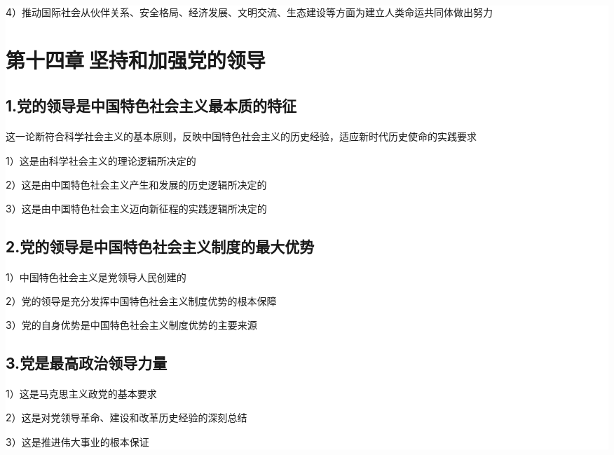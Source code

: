 4）推动国际社会从伙伴关系、安全格局、经济发展、文明交流、生态建设等方面为建立人类命运共同体做出努力

# 第十四章 坚持和加强党的领导

## 1.党的领导是中国特色社会主义最本质的特征

这一论断符合科学社会主义的基本原则，反映中国特色社会主义的历史经验，适应新时代历史使命的实践要求

1）这是由科学社会主义的理论逻辑所决定的

2）这是由中国特色社会主义产生和发展的历史逻辑所决定的

3）这是由中国特色社会主义迈向新征程的实践逻辑所决定的

## 2.党的领导是中国特色社会主义制度的最大优势

1）中国特色社会主义是党领导人民创建的

2）党的领导是充分发挥中国特色社会主义制度优势的根本保障

3）党的自身优势是中国特色社会主义制度优势的主要来源

## 3.党是最高政治领导力量

1）这是马克思主义政党的基本要求

2）这是对党领导革命、建设和改革历史经验的深刻总结

3）这是推进伟大事业的根本保证